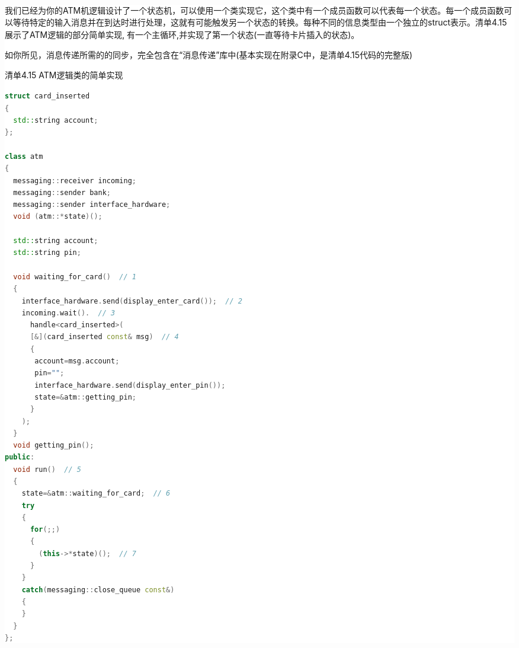 我们已经为你的ATM机逻辑设计了一个状态机，可以使用一个类实现它，这个类中有一个成员函数可以代表每一个状态。每一个成员函数可以等待特定的输入消息并在到达时进行处理，这就有可能触发另一个状态的转换。每种不同的信息类型由一个独立的struct表示。清单4.15展示了ATM逻辑的部分简单实现, 有一个主循环,并实现了第一个状态(一直等待卡片插入的状态)。

如你所见，消息传递所需的的同步，完全包含在“消息传递”库中(基本实现在附录C中，是清单4.15代码的完整版)

清单4.15 ATM逻辑类的简单实现

```c++
struct card_inserted
{
  std::string account;
};

class atm
{
  messaging::receiver incoming;
  messaging::sender bank;
  messaging::sender interface_hardware;
  void (atm::*state)();

  std::string account;
  std::string pin;

  void waiting_for_card()  // 1
  {
    interface_hardware.send(display_enter_card());  // 2
    incoming.wait().  // 3
      handle<card_inserted>(
      [&](card_inserted const& msg)  // 4
      {
       account=msg.account;
       pin="";
       interface_hardware.send(display_enter_pin());
       state=&atm::getting_pin;
      }
    );
  }
  void getting_pin();
public:
  void run()  // 5
  {
    state=&atm::waiting_for_card;  // 6
    try
    {
      for(;;)
      {
        (this->*state)();  // 7
      }
    }
    catch(messaging::close_queue const&)
    {
    }
  }
};
```
